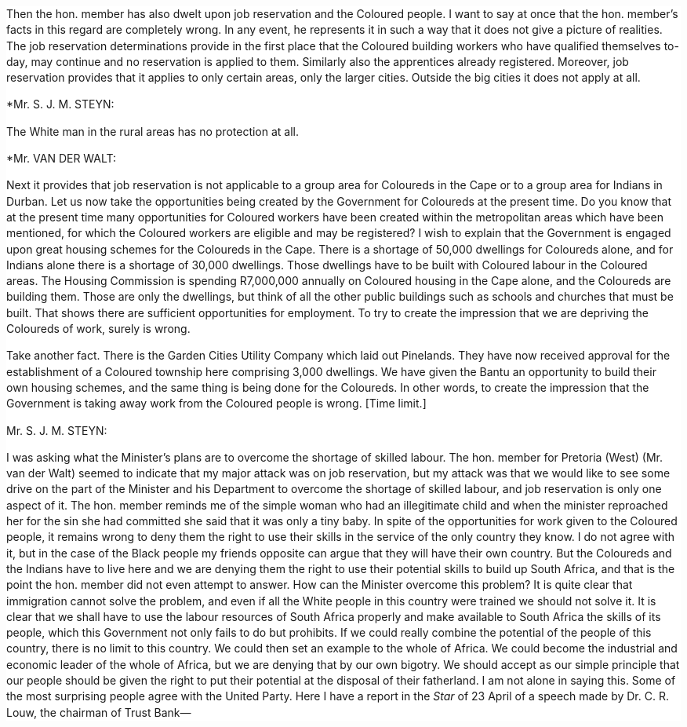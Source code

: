 <p>Then the hon. member has also dwelt upon job reservation and the Coloured people. I want to say at once that the hon. member&#x2019;s facts in this regard are completely wrong. In any event, he represents it in such a way that it does not give a picture of realities. The job reservation determinations provide in the first place that the Coloured building workers who have qualified themselves to-day, may continue and no reservation is applied to them. Similarly also the apprentices already registered. Moreover, job reservation provides that it applies to only certain areas, only the larger cities. Outside the big cities it does not apply at all.</p>

</speech>

<speech by="#steyn">

<from>*Mr. <person refersTo="hansard_za">S. J. M. STEYN</person>:</from>

<p>The White man in the rural areas has no protection at all.</p>

</speech>

<speech by="#van_der_walt">

<from>*Mr. <person refersTo="hansard_za">VAN DER WALT</person>:</from>

<p>Next it provides that job reservation is not applicable to a group area for Coloureds in the Cape or to a group area for Indians in Durban. Let us now take the opportunities being created by the Government for Coloureds at the present time. Do you know that at the present time many opportunities for Coloured workers have been created within the metropolitan areas which have been mentioned, for which the Coloured workers are eligible and may be registered? I wish to explain that the Government is engaged upon great housing schemes for the Coloureds in the Cape. There is a shortage of 50,000 dwellings for Coloureds alone, and for Indians alone there is a shortage of 30,000 dwellings. Those dwellings have to be built with Coloured labour in the Coloured areas. The Housing Commission is spending R7,000,000 annually on Coloured housing in the Cape alone, and the Coloureds are building them. Those are only the dwellings, but think of all the other public buildings such as schools and churches that must be built. That shows there are sufficient opportunities for employment. To try to create the impression that we are depriving the Coloureds of work, surely is wrong.</p>

<p>Take another fact. There is the Garden Cities Utility Company which laid out Pinelands. They have now received approval for the establishment of a Coloured township here comprising 3,000 dwellings. We have given the Bantu an opportunity to build their own housing schemes, and the same thing is being done for the Coloureds. In other words, to create the impression that the Government is taking away work from the Coloured people is wrong. [Time limit.]</p>

</speech>

<speech by="#steyn">

<from>Mr. <person refersTo="hansard_za">S. J. M. STEYN</person>:</from>

<p>I was asking what the Minister&#x2019;s plans are to overcome the shortage of skilled labour. The hon. member for Pretoria (West) (Mr. van der Walt) seemed to indicate that my major attack was on job reservation, but my attack was that we would like to see some drive on the part of the Minister and his Department to overcome the shortage of skilled labour, and job reservation is only one aspect of it. The hon. member reminds me of the simple woman who had an illegitimate child and when the minister reproached <span class="col_7079_7080" refersTo="page_0872"/>her for the sin she had committed she said that it was only a tiny baby. In spite of the opportunities for work given to the Coloured people, it remains wrong to deny them the right to use their skills in the service of the only country they know. I do not agree with it, but in the case of the Black people my friends opposite can argue that they will have their own country. But the Coloureds and the Indians have to live here and we are denying them the right to use their potential skills to build up South Africa, and that is the point the hon. member did not even attempt to answer. How can the Minister overcome this problem? It is quite clear that immigration cannot solve the problem, and even if all the White people in this country were trained we should not solve it. It is clear that we shall have to use the labour resources of South Africa properly and make available to South Africa the skills of its people, which this Government not only fails to do but prohibits. If we could really combine the potential of the people of this country, there is no limit to this country. We could then set an example to the whole of Africa. We could become the industrial and economic leader of the whole of Africa, but we are denying that by our own bigotry. We should accept as our simple principle that our people should be given the right to put their potential at the disposal of their fatherland. I am not alone in saying this. Some of the most surprising people agree with the United Party. Here I have a report in the <i>Star</i> of 23 April of a speech made by Dr. C. R. Louw, the chairman of Trust Bank&#x2014;</p>
